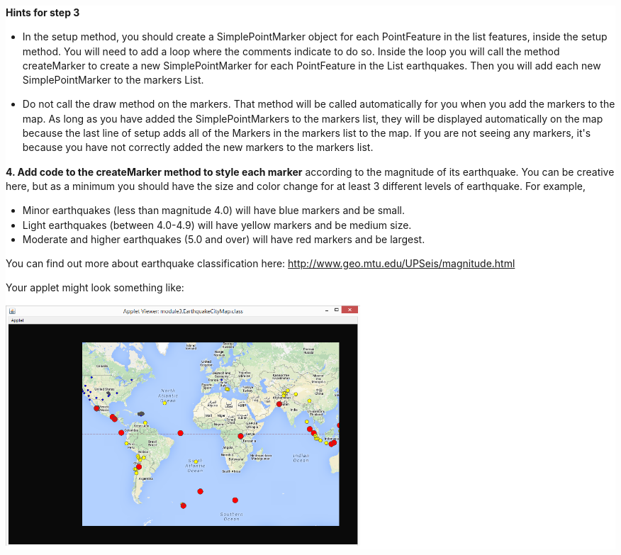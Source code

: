 __Hints for step 3__
- In the setup method, you should create a SimplePointMarker object for each PointFeature in the list features, inside the setup method. You will need to add a loop where the comments indicate to do so.  Inside the loop you will call the method createMarker to create a new SimplePointMarker for each PointFeature in the List earthquakes.  Then you will add each new SimplePointMarker to the markers List. 

- Do not call the draw method on the markers.  That method will be called automatically for you when you add the markers to the map.  As long as you have added the SimplePointMarkers to the markers list, they will be displayed automatically on the map because the last line of setup adds all of the Markers in the markers list to the map.  If you are not seeing any markers, it's because you have not correctly added the new markers to the markers list.

__4. Add code to the createMarker method to style each marker__ according to the magnitude of its earthquake.  You can be creative here, but as a minimum you should have the size and color change for at least 3 different levels of earthquake.  For example, 
- Minor earthquakes (less than magnitude 4.0) will have blue markers and be small.
- Light earthquakes (between 4.0-4.9) will have yellow markers and be medium size.
- Moderate and higher earthquakes (5.0 and over) will have red markers and be largest.

You can find out more about earthquake classification here: http://www.geo.mtu.edu/UPSeis/magnitude.html

Your applet might look something like:

<img src="./pics/pic2.png" width=500>
